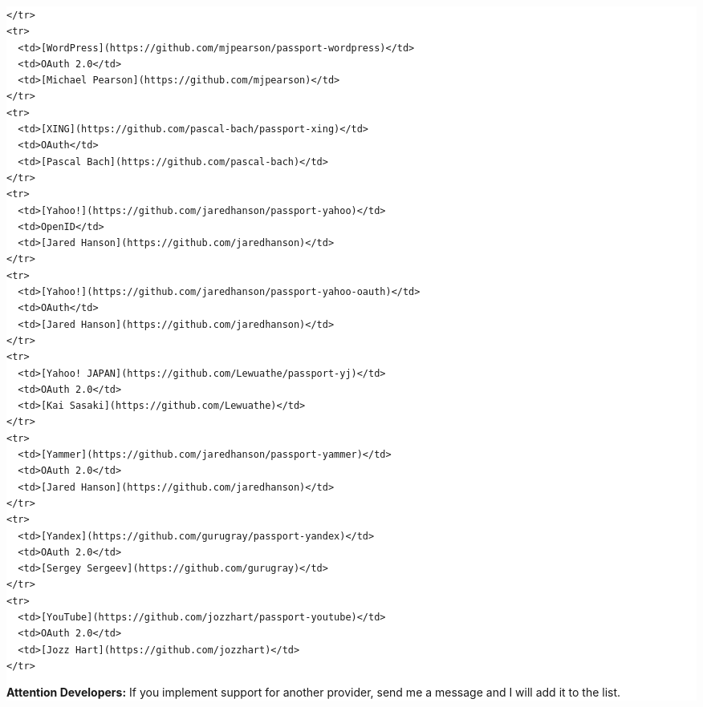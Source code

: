     </tr>
    <tr>
      <td>[WordPress](https://github.com/mjpearson/passport-wordpress)</td>
      <td>OAuth 2.0</td>
      <td>[Michael Pearson](https://github.com/mjpearson)</td>
    </tr>
    <tr>
      <td>[XING](https://github.com/pascal-bach/passport-xing)</td>
      <td>OAuth</td>
      <td>[Pascal Bach](https://github.com/pascal-bach)</td>
    </tr>
    <tr>
      <td>[Yahoo!](https://github.com/jaredhanson/passport-yahoo)</td>
      <td>OpenID</td>
      <td>[Jared Hanson](https://github.com/jaredhanson)</td>
    </tr>
    <tr>
      <td>[Yahoo!](https://github.com/jaredhanson/passport-yahoo-oauth)</td>
      <td>OAuth</td>
      <td>[Jared Hanson](https://github.com/jaredhanson)</td>
    </tr>
    <tr>
      <td>[Yahoo! JAPAN](https://github.com/Lewuathe/passport-yj)</td>
      <td>OAuth 2.0</td>
      <td>[Kai Sasaki](https://github.com/Lewuathe)</td>
    </tr>
    <tr>
      <td>[Yammer](https://github.com/jaredhanson/passport-yammer)</td>
      <td>OAuth 2.0</td>
      <td>[Jared Hanson](https://github.com/jaredhanson)</td>
    </tr>
    <tr>
      <td>[Yandex](https://github.com/gurugray/passport-yandex)</td>
      <td>OAuth 2.0</td>
      <td>[Sergey Sergeev](https://github.com/gurugray)</td>
    </tr>
    <tr>
      <td>[YouTube](https://github.com/jozzhart/passport-youtube)</td>
      <td>OAuth 2.0</td>
      <td>[Jozz Hart](https://github.com/jozzhart)</td>
    </tr>
  </tbody>
</table>

**Attention Developers:** If you implement support for another provider, send me a
message and I will add it to the list.